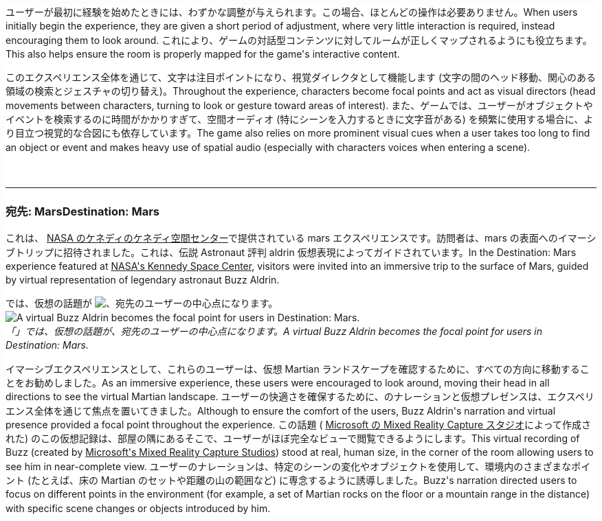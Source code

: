 <span data-ttu-id="8fb1a-208">ユーザーが最初に経験を始めたときには、わずかな調整が与えられます。この場合、ほとんどの操作は必要ありません。</span><span class="sxs-lookup"><span data-stu-id="8fb1a-208">When users initially begin the experience, they are given a short period of adjustment, where very little interaction is required, instead encouraging them to look around.</span></span> <span data-ttu-id="8fb1a-209">これにより、ゲームの対話型コンテンツに対してルームが正しくマップされるようにも役立ちます。</span><span class="sxs-lookup"><span data-stu-id="8fb1a-209">This also helps ensure the room is properly mapped for the game's interactive content.</span></span>

<span data-ttu-id="8fb1a-210">このエクスペリエンス全体を通じて、文字は注目ポイントになり、視覚ダイレクタとして機能します (文字の間のヘッド移動、関心のある領域の検索とジェスチャの切り替え)。</span><span class="sxs-lookup"><span data-stu-id="8fb1a-210">Throughout the experience, characters become focal points and act as visual directors (head movements between characters, turning to look or gesture toward areas of interest).</span></span> <span data-ttu-id="8fb1a-211">また、ゲームでは、ユーザーがオブジェクトやイベントを検索するのに時間がかかりすぎて、空間オーディオ (特にシーンを入力するときに文字音がある) を頻繁に使用する場合に、より目立つ視覚的な合図にも依存しています。</span><span class="sxs-lookup"><span data-stu-id="8fb1a-211">The game also relies on more prominent visual cues when a user takes too long to find an object or event and makes heavy use of spatial audio (especially with characters voices when entering a scene).</span></span>

<br>

---

### <a name="destination-mars"></a><span data-ttu-id="8fb1a-212">宛先: Mars</span><span class="sxs-lookup"><span data-stu-id="8fb1a-212">Destination: Mars</span></span>

<span data-ttu-id="8fb1a-213">これは、 [NASA のケネディのケネディ空間センター](https://blogs.windows.com/devices/2016/09/19/hololens-experience-destination-mars-now-open-at-kennedy-space-center-visitor-complex/)で提供されている mars エクスペリエンスです。訪問者は、mars の表面へのイマーシブトリップに招待されました。これは、伝説 Astronaut 評判 aldrin 仮想表現によってガイドされています。</span><span class="sxs-lookup"><span data-stu-id="8fb1a-213">In the Destination: Mars experience featured at [NASA's Kennedy Space Center](https://blogs.windows.com/devices/2016/09/19/hololens-experience-destination-mars-now-open-at-kennedy-space-center-visitor-complex/), visitors were invited into an immersive trip to the surface of Mars, guided by virtual representation of legendary astronaut Buzz Aldrin.</span></span>

<span data-ttu-id="8fb1a-214">では、仮想の話題が ![、宛先のユーザーの中心点になります。](images/destinationmars-750px.png)</span><span class="sxs-lookup"><span data-stu-id="8fb1a-214">![A virtual Buzz Aldrin becomes the focal point for users in Destination: Mars.](images/destinationmars-750px.png)</span></span><br>
<span data-ttu-id="8fb1a-215">*「」では、仮想の話題が、宛先のユーザーの中心点になります。*</span><span class="sxs-lookup"><span data-stu-id="8fb1a-215">*A virtual Buzz Aldrin becomes the focal point for users in Destination: Mars.*</span></span>

<span data-ttu-id="8fb1a-216">イマーシブエクスペリエンスとして、これらのユーザーは、仮想 Martian ランドスケープを確認するために、すべての方向に移動することをお勧めしました。</span><span class="sxs-lookup"><span data-stu-id="8fb1a-216">As an immersive experience, these users were encouraged to look around, moving their head in all directions to see the virtual Martian landscape.</span></span> <span data-ttu-id="8fb1a-217">ユーザーの快適さを確保するために、のナレーションと仮想プレゼンスは、エクスペリエンス全体を通じて焦点を置いてきました。</span><span class="sxs-lookup"><span data-stu-id="8fb1a-217">Although to ensure the comfort of the users, Buzz Aldrin's narration and virtual presence provided a focal point throughout the experience.</span></span> <span data-ttu-id="8fb1a-218">この話題 ( [Microsoft の Mixed Reality Capture スタジオ](https://www.microsoft.com/mixed-reality/capture-studios)によって作成された) のこの仮想記録は、部屋の隅にあるそこで、ユーザーがほぼ完全なビューで閲覧できるようにします。</span><span class="sxs-lookup"><span data-stu-id="8fb1a-218">This virtual recording of Buzz (created by [Microsoft's Mixed Reality Capture Studios](https://www.microsoft.com/mixed-reality/capture-studios)) stood at real, human size, in the corner of the room allowing users to see him in near-complete view.</span></span> <span data-ttu-id="8fb1a-219">ユーザーのナレーションは、特定のシーンの変化やオブジェクトを使用して、環境内のさまざまなポイント (たとえば、床の Martian のセットや距離の山の範囲など) に専念するように誘導しました。</span><span class="sxs-lookup"><span data-stu-id="8fb1a-219">Buzz's narration directed users to focus on different points in the environment (for example, a set of Martian rocks on the floor or a mountain range in the distance) with specific scene changes or objects introduced by him.</span></span>
